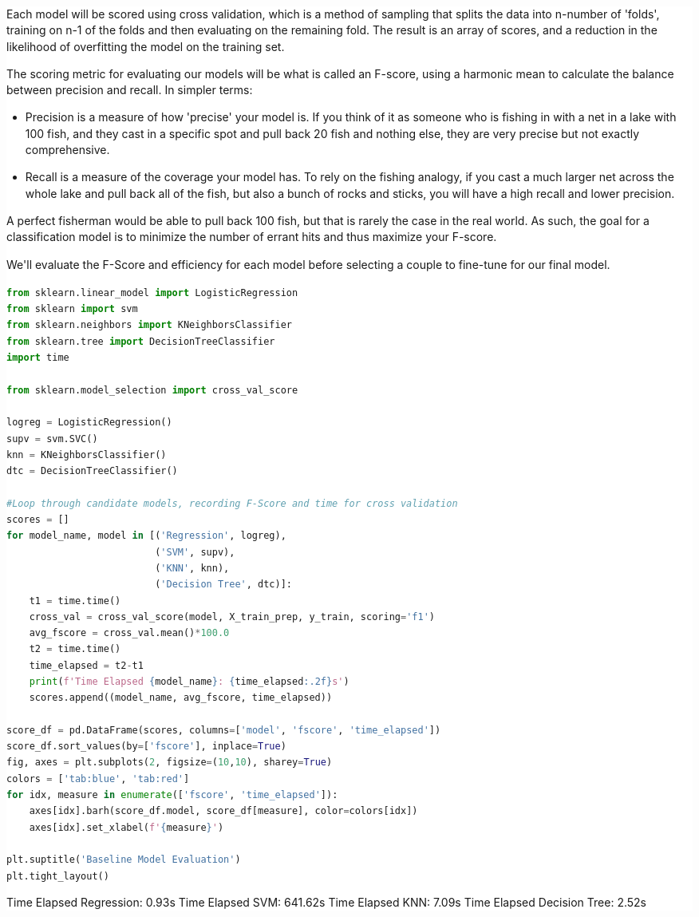 Each model will be scored using cross validation, which is a method of sampling that splits the data into n-number of 'folds', training on n-1 of the folds and then evaluating on the remaining fold. The result is an array of scores, and a reduction in the likelihood of overfitting the model on the training set.

The scoring metric for evaluating our models will be what is called an F-score, using a harmonic mean to calculate the balance between precision and recall. In simpler terms:

- Precision is a measure of how 'precise' your model is. If you think of it as someone who is fishing in with a net in a lake with 100 fish, and they cast in a specific spot and pull back 20 fish and nothing else, they are very precise but not exactly comprehensive. 

- Recall is a measure of the coverage your model has. To rely on the fishing analogy, if you cast a much larger net across the whole lake and pull back all of the fish, but also a bunch of rocks and sticks, you will have a high recall and lower precision.

A perfect fisherman would be able to pull back 100 fish, but that is rarely the case in the real world. As such, the goal for a classification model is to minimize the number of errant hits and thus maximize your F-score.

We'll evaluate the F-Score and efficiency for each model before selecting a couple to fine-tune for our final model.
```python
from sklearn.linear_model import LogisticRegression
from sklearn import svm
from sklearn.neighbors import KNeighborsClassifier
from sklearn.tree import DecisionTreeClassifier
import time

from sklearn.model_selection import cross_val_score

logreg = LogisticRegression()
supv = svm.SVC()
knn = KNeighborsClassifier()
dtc = DecisionTreeClassifier()

#Loop through candidate models, recording F-Score and time for cross validation
scores = []
for model_name, model in [('Regression', logreg),
                          ('SVM', supv),
                          ('KNN', knn),
                          ('Decision Tree', dtc)]:
    t1 = time.time()
    cross_val = cross_val_score(model, X_train_prep, y_train, scoring='f1')
    avg_fscore = cross_val.mean()*100.0
    t2 = time.time()
    time_elapsed = t2-t1
    print(f'Time Elapsed {model_name}: {time_elapsed:.2f}s')
    scores.append((model_name, avg_fscore, time_elapsed))

score_df = pd.DataFrame(scores, columns=['model', 'fscore', 'time_elapsed'])
score_df.sort_values(by=['fscore'], inplace=True)
fig, axes = plt.subplots(2, figsize=(10,10), sharey=True)
colors = ['tab:blue', 'tab:red']
for idx, measure in enumerate(['fscore', 'time_elapsed']):
    axes[idx].barh(score_df.model, score_df[measure], color=colors[idx])
    axes[idx].set_xlabel(f'{measure}')

plt.suptitle('Baseline Model Evaluation')
plt.tight_layout()
```
Time Elapsed Regression: 0.93s
Time Elapsed SVM: 641.62s
Time Elapsed KNN: 7.09s
Time Elapsed Decision Tree: 2.52s
